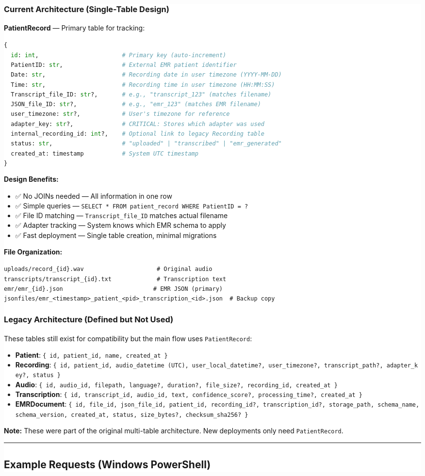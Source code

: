 ### Current Architecture (Single-Table Design)

**PatientRecord** — Primary table for tracking:

```python
{
  id: int,                        # Primary key (auto-increment)
  PatientID: str,                 # External EMR patient identifier
  Date: str,                      # Recording date in user timezone (YYYY-MM-DD)
  Time: str,                      # Recording time in user timezone (HH:MM:SS)
  Transcript_file_ID: str?,       # e.g., "transcript_123" (matches filename)
  JSON_file_ID: str?,             # e.g., "emr_123" (matches EMR filename)
  user_timezone: str?,            # User's timezone for reference
  adapter_key: str?,              # CRITICAL: Stores which adapter was used
  internal_recording_id: int?,    # Optional link to legacy Recording table
  status: str,                    # "uploaded" | "transcribed" | "emr_generated"
  created_at: timestamp           # System UTC timestamp
}
```

**Design Benefits:**
- ✅ No JOINs needed — All information in one row
- ✅ Simple queries — `SELECT * FROM patient_record WHERE PatientID = ?`
- ✅ File ID matching — `Transcript_file_ID` matches actual filename
- ✅ Adapter tracking — System knows which EMR schema to apply
- ✅ Fast deployment — Single table creation, minimal migrations

**File Organization:**
```
uploads/record_{id}.wav                     # Original audio
transcripts/transcript_{id}.txt             # Transcription text
emr/emr_{id}.json                          # EMR JSON (primary)
jsonfiles/emr_<timestamp>_patient_<pid>_transcription_<id>.json  # Backup copy
```

### Legacy Architecture (Defined but Not Used)

These tables still exist for compatibility but the main flow uses `PatientRecord`:

- **Patient**: `{ id, patient_id, name, created_at }`
- **Recording**: `{ id, patient_id, audio_datetime (UTC), user_local_datetime?, user_timezone?, transcript_path?, adapter_key?, status }`
- **Audio**: `{ id, audio_id, filepath, language?, duration?, file_size?, recording_id, created_at }`
- **Transcription**: `{ id, transcript_id, audio_id, text, confidence_score?, processing_time?, created_at }`
- **EMRDocument**: `{ id, file_id, json_file_id, patient_id, recording_id?, transcription_id?, storage_path, schema_name, schema_version, created_at, status, size_bytes?, checksum_sha256? }`

**Note:** These were part of the original multi-table architecture. New deployments only need `PatientRecord`.

---

## Example Requests (Windows PowerShell)
